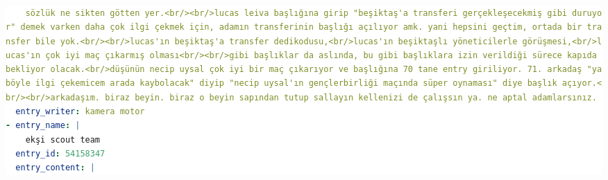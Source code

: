 ```yaml
    sözlük ne sikten götten yer.<br/><br/>lucas leiva başlığına girip "beşiktaş'a transferi gerçekleşecekmiş gibi duruyor" demek varken daha çok ilgi çekmek için, adamın transferinin başlığı açılıyor amk. yani hepsini geçtim, ortada bir transfer bile yok.<br/><br/>lucas'ın beşiktaş'a transfer dedikodusu,<br/>lucas'ın beşiktaşlı yöneticilerle görüşmesi,<br/>lucas'ın çok iyi maç çıkarmış olması<br/><br/>gibi başlıklar da aslında, bu gibi başlıklara izin verildiği sürece kapıda bekliyor olacak.<br/>düşünün necip uysal çok iyi bir maç çıkarıyor ve başlığına 70 tane entry giriliyor. 71. arkadaş "ya böyle ilgi çekemicem arada kaybolacak" diyip "necip uysal'ın gençlerbirliği maçında süper oynaması" diye başlık açıyor.<br/><br/>arkadaşım. biraz beyin. biraz o beyin sapından tutup sallayın kellenizi de çalışsın ya. ne aptal adamlarsınız.
  entry_writer: kamera motor
- entry_name: |
    ekşi scout team
  entry_id: 54158347
  entry_content: |
```